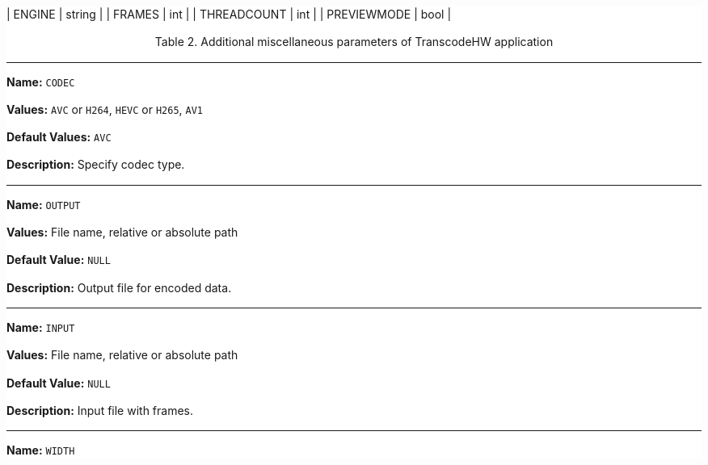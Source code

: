 | ENGINE      | string |
| FRAMES      | int    |
| THREADCOUNT | int    |
| PREVIEWMODE | bool   |

<p align="center">
Table 2. Additional miscellaneous parameters of TranscodeHW application
</p>

---

**Name:**
`CODEC`

**Values:**
`AVC` or `H264`, `HEVC` or `H265`, `AV1`

**Default Values:**
`AVC`

**Description:**
Specify codec type.

---

**Name:**
`OUTPUT`

**Values:**
File name, relative or absolute path

**Default Value:**
`NULL`

**Description:**
Output file for encoded data.

---

**Name:**
`INPUT`

**Values:**
File name, relative or absolute path

**Default Value:**
`NULL`

**Description:**
Input file with frames.

---

**Name:**
`WIDTH`
